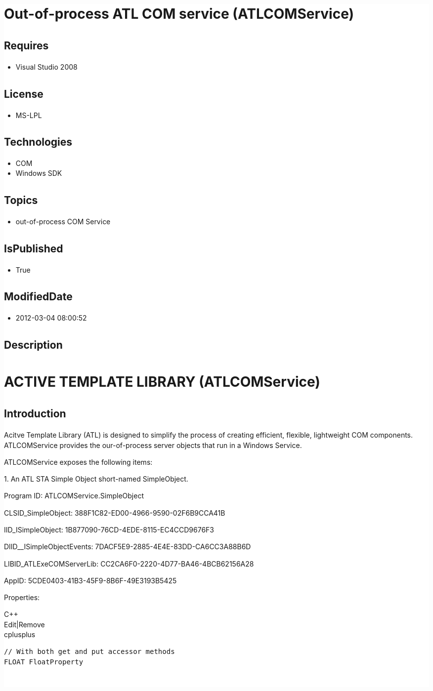 # Out-of-process ATL COM service (ATLCOMService)
## Requires
* Visual Studio 2008
## License
* MS-LPL
## Technologies
* COM
* Windows SDK
## Topics
* out-of-process COM Service
## IsPublished
* True
## ModifiedDate
* 2012-03-04 08:00:52
## Description

<h1>ACTIVE TEMPLATE LIBRARY (ATLCOMService)</h1>
<h2>Introduction</h2>
<p class="MsoNormal">Acitve Template Library (ATL) is designed to simplify the process of creating<span style="">
</span>efficient, flexible, lightweight COM components. ATLCOMService provides <span class="GramE">
the <span class="SpellE">our</span></span>-of-process server objects that run in a Windows Service.
</p>
<p class="MsoNormal">ATLCOMService exposes the following items: </p>
<p class="MsoNormal">1. An ATL STA Simple Object short-named <span class="SpellE">
SimpleObject</span>. </p>
<p class="MsoNormal">Program ID: ATLCOMService.SimpleObject </p>
<p class="MsoNormal">CLSID_SimpleObject: 388F1C82-ED00-4966-9590-02F6B9CCA41B </p>
<p class="MsoNormal">IID_ISimpleObject: 1B877090-76CD-4EDE-8115-EC4CCD9676F3 </p>
<p class="MsoNormal">DIID__ISimpleObjectEvents: 7DACF5E9-2885-4E4E-83DD-CA6CC3A88B6D
</p>
<p class="MsoNormal">LIBID_ATLExeCOMServerLib: CC2CA6F0-2220-4D77-BA46-4BCB62156A28
</p>
<p class="MsoNormal"><span class="SpellE">AppID</span>: 5CDE0403-41B3-45F9-8B6F-49E3193B5425
</p>
<p class="MsoNormal">Properties: </p>
<div class="scriptcode">
<div class="pluginEditHolder" pluginCommand="mceScriptCode">
<div class="title"><span>C&#43;&#43;</span></div>
<div class="pluginLinkHolder"><span class="pluginEditHolderLink">Edit</span>|<span class="pluginRemoveHolderLink">Remove</span>
</div>
<span class="hidden">cplusplus</span>
<pre class="hidden">
// With both get and put accessor methods
FLOAT FloatProperty
